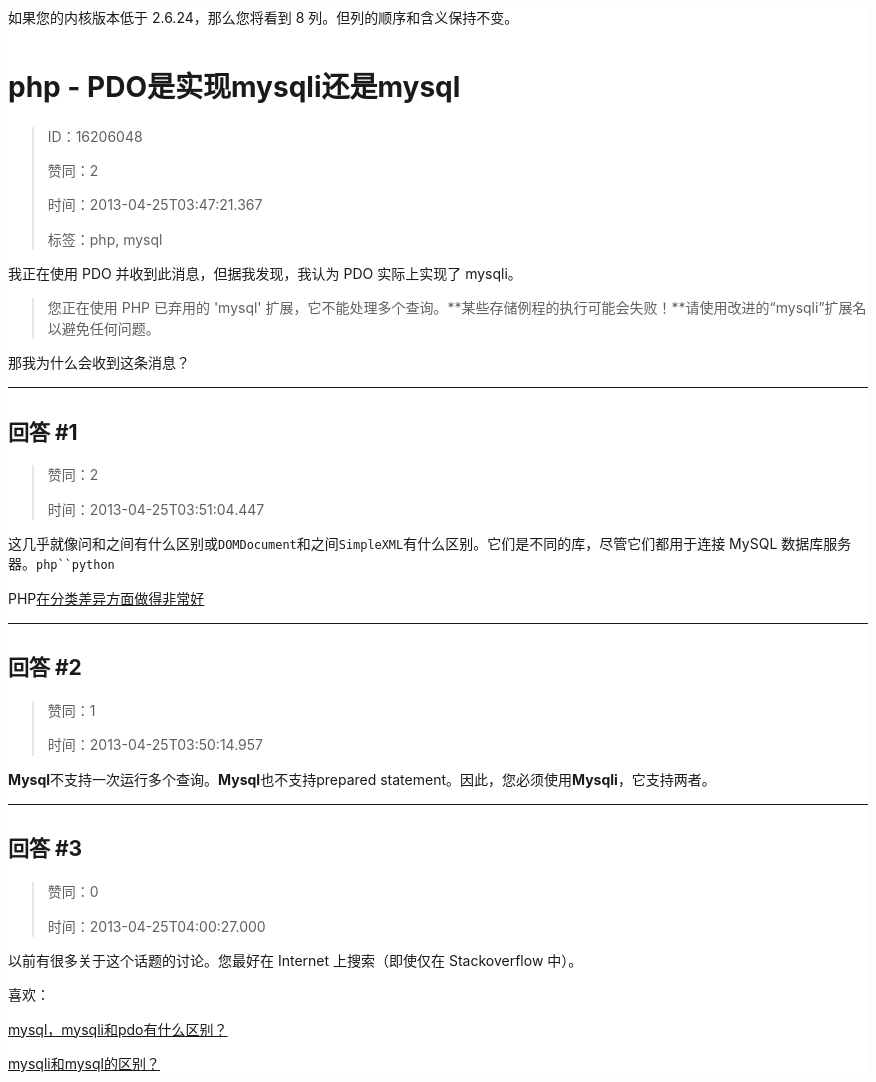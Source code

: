 如果您的内核版本低于 2.6.24，那么您将看到 8 列。但列的顺序和含义保持不变。

# php - PDO是实现mysqli还是mysql

> ID：16206048
> 
> 赞同：2
> 
> 时间：2013-04-25T03:47:21.367
> 
> 标签：php, mysql

我正在使用 PDO 并收到此消息，但据我发现，我认为 PDO 实际上实现了 mysqli。

> 您正在使用 PHP 已弃用的 'mysql' 扩展，它不能处理多个查询。**某些存储例程的执行可能会失败！**请使用改进的“mysqli”扩展名以避免任何问题。

那我为什么会收到这条消息？

* * *

## 回答 #1

> 赞同：2
> 
> 时间：2013-04-25T03:51:04.447

这几乎就像问和之间有什么区别或`DOMDocument`和之间`SimpleXML`有什么区别。它们是不同的库，尽管它们都用于连接 MySQL 数据库服务器。`php``python`

PHP[在分类差异方面做得非常好](http://us3.php.net/manual/en/mysqlinfo.api.choosing.php)

* * *

## 回答 #2

> 赞同：1
> 
> 时间：2013-04-25T03:50:14.957

**Mysql**不支持一次运行多个查询。**Mysql**也不支持prepared statement。因此，您必须使用**Mysqli**，它支持两者。

* * *

## 回答 #3

> 赞同：0
> 
> 时间：2013-04-25T04:00:27.000

以前有很多关于这个话题的讨论。您最好在 Internet 上搜索（即使仅在 Stackoverflow 中）。

喜欢：

[mysql，mysqli和pdo有什么区别？](https://stackoverflow.com/questions/2190737/what-is-difference-between-mysql-mysqli-and-pdo)

[mysqli和mysql的区别？](https://stackoverflow.com/questions/5641752/difference-between-mysqli-and-mysql)
